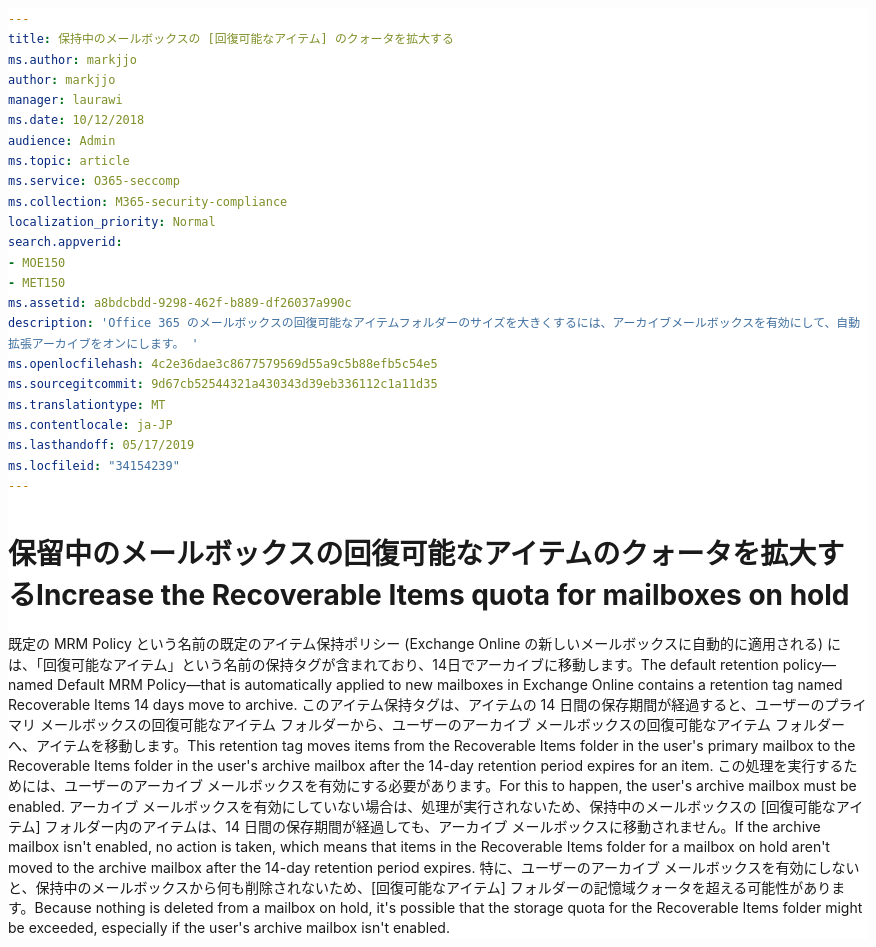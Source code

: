 ```yaml
---
title: 保持中のメールボックスの [回復可能なアイテム] のクォータを拡大する
ms.author: markjjo
author: markjjo
manager: laurawi
ms.date: 10/12/2018
audience: Admin
ms.topic: article
ms.service: O365-seccomp
ms.collection: M365-security-compliance
localization_priority: Normal
search.appverid:
- MOE150
- MET150
ms.assetid: a8bdcbdd-9298-462f-b889-df26037a990c
description: 'Office 365 のメールボックスの回復可能なアイテムフォルダーのサイズを大きくするには、アーカイブメールボックスを有効にして、自動拡張アーカイブをオンにします。 '
ms.openlocfilehash: 4c2e36dae3c8677579569d55a9c5b88efb5c54e5
ms.sourcegitcommit: 9d67cb52544321a430343d39eb336112c1a11d35
ms.translationtype: MT
ms.contentlocale: ja-JP
ms.lasthandoff: 05/17/2019
ms.locfileid: "34154239"
---
```

# <a name="increase-the-recoverable-items-quota-for-mailboxes-on-hold"></a><span data-ttu-id="107a6-103">保留中のメールボックスの回復可能なアイテムのクォータを拡大する</span><span class="sxs-lookup"><span data-stu-id="107a6-103">Increase the Recoverable Items quota for mailboxes on hold</span></span>

<span data-ttu-id="107a6-104">既定の MRM Policy という名前の既定のアイテム保持ポリシー (Exchange Online の新しいメールボックスに自動的に適用される) には、「回復可能なアイテム」という名前の保持タグが含まれており、14日でアーカイブに移動します。</span><span class="sxs-lookup"><span data-stu-id="107a6-104">The default retention policy—named Default MRM Policy—that is automatically applied to new mailboxes in Exchange Online contains a retention tag named Recoverable Items 14 days move to archive.</span></span> <span data-ttu-id="107a6-105">このアイテム保持タグは、アイテムの 14 日間の保存期間が経過すると、ユーザーのプライマリ メールボックスの回復可能なアイテム フォルダーから、ユーザーのアーカイブ メールボックスの回復可能なアイテム フォルダーへ、アイテムを移動します。</span><span class="sxs-lookup"><span data-stu-id="107a6-105">This retention tag moves items from the Recoverable Items folder in the user's primary mailbox to the Recoverable Items folder in the user's archive mailbox after the 14-day retention period expires for an item.</span></span> <span data-ttu-id="107a6-106">この処理を実行するためには、ユーザーのアーカイブ メールボックスを有効にする必要があります。</span><span class="sxs-lookup"><span data-stu-id="107a6-106">For this to happen, the user's archive mailbox must be enabled.</span></span> <span data-ttu-id="107a6-107">アーカイブ メールボックスを有効にしていない場合は、処理が実行されないため、保持中のメールボックスの [回復可能なアイテム] フォルダー内のアイテムは、14 日間の保存期間が経過しても、アーカイブ メールボックスに移動されません。</span><span class="sxs-lookup"><span data-stu-id="107a6-107">If the archive mailbox isn't enabled, no action is taken, which means that items in the Recoverable Items folder for a mailbox on hold aren't moved to the archive mailbox after the 14-day retention period expires.</span></span> <span data-ttu-id="107a6-108">特に、ユーザーのアーカイブ メールボックスを有効にしないと、保持中のメールボックスから何も削除されないため、[回復可能なアイテム] フォルダーの記憶域クォータを超える可能性があります。</span><span class="sxs-lookup"><span data-stu-id="107a6-108">Because nothing is deleted from a mailbox on hold, it's possible that the storage quota for the Recoverable Items folder might be exceeded, especially if the user's archive mailbox isn't enabled.</span></span> 
  